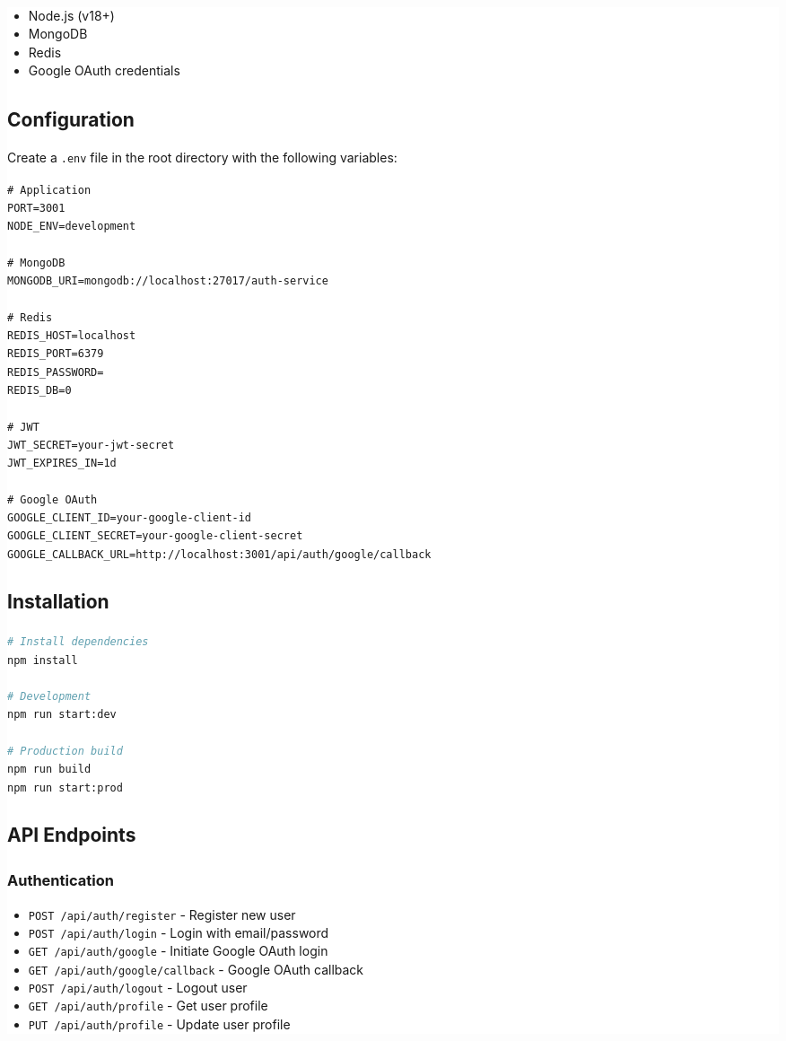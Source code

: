 - Node.js (v18+)
- MongoDB
- Redis
- Google OAuth credentials

## Configuration

Create a `.env` file in the root directory with the following variables:

```env
# Application
PORT=3001
NODE_ENV=development

# MongoDB
MONGODB_URI=mongodb://localhost:27017/auth-service

# Redis
REDIS_HOST=localhost
REDIS_PORT=6379
REDIS_PASSWORD=
REDIS_DB=0

# JWT
JWT_SECRET=your-jwt-secret
JWT_EXPIRES_IN=1d

# Google OAuth
GOOGLE_CLIENT_ID=your-google-client-id
GOOGLE_CLIENT_SECRET=your-google-client-secret
GOOGLE_CALLBACK_URL=http://localhost:3001/api/auth/google/callback
```

## Installation

```bash
# Install dependencies
npm install

# Development
npm run start:dev

# Production build
npm run build
npm run start:prod
```

## API Endpoints

### Authentication
- `POST /api/auth/register` - Register new user
- `POST /api/auth/login` - Login with email/password
- `GET /api/auth/google` - Initiate Google OAuth login
- `GET /api/auth/google/callback` - Google OAuth callback
- `POST /api/auth/logout` - Logout user
- `GET /api/auth/profile` - Get user profile
- `PUT /api/auth/profile` - Update user profile
